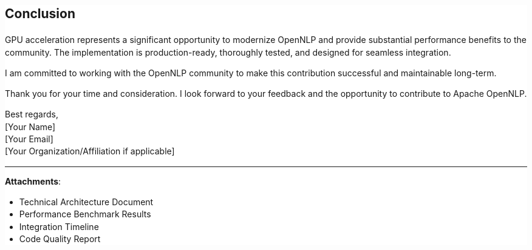 ## Conclusion

GPU acceleration represents a significant opportunity to modernize OpenNLP and provide substantial performance benefits to the community. The implementation is production-ready, thoroughly tested, and designed for seamless integration.

I am committed to working with the OpenNLP community to make this contribution successful and maintainable long-term.

Thank you for your time and consideration. I look forward to your feedback and the opportunity to contribute to Apache OpenNLP.

Best regards,  
[Your Name]  
[Your Email]  
[Your Organization/Affiliation if applicable]

---

**Attachments**:
- Technical Architecture Document
- Performance Benchmark Results  
- Integration Timeline
- Code Quality Report

